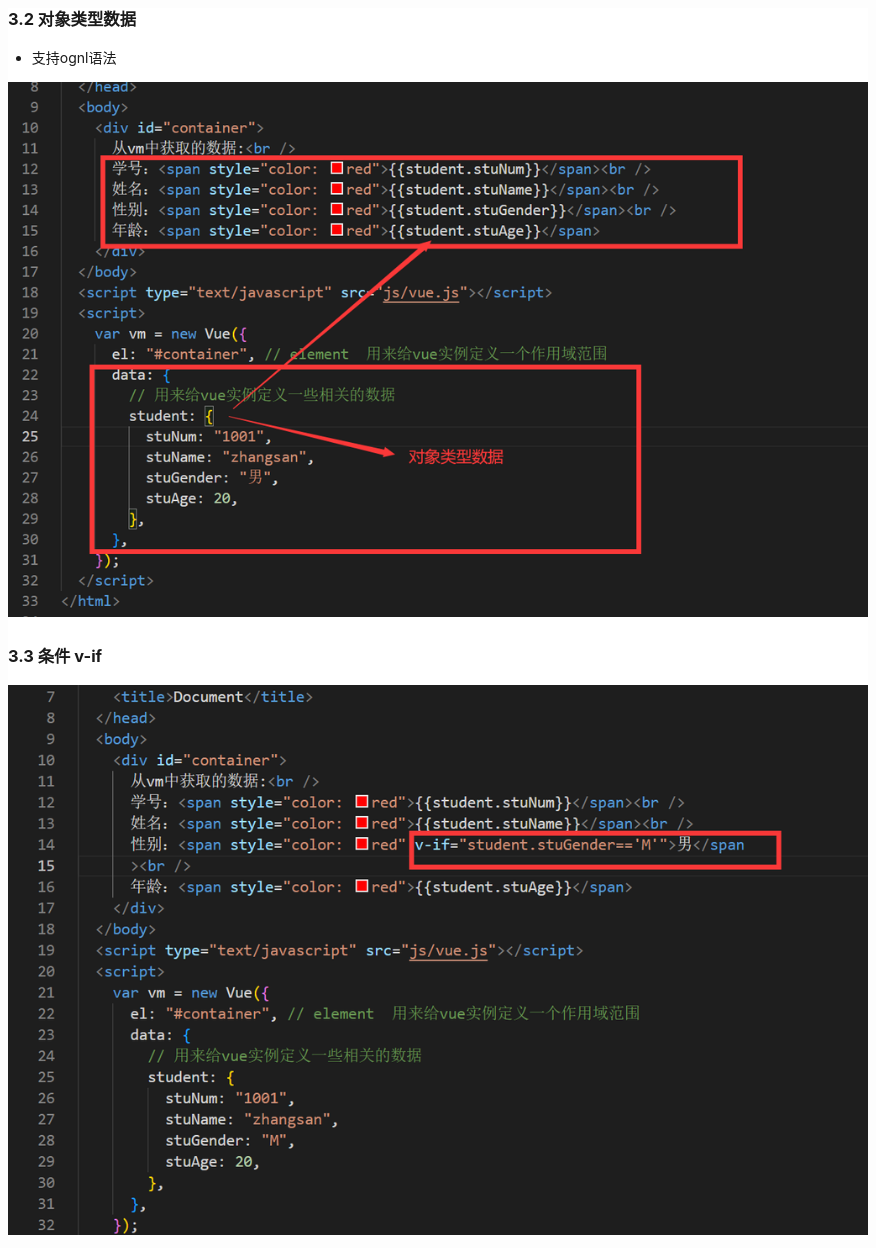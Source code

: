 ### 3.2 对象类型数据

- 支持ognl语法

![image-20220719095157959](vue实训.assets\image-20220719095157959.png)

### 3.3 条件 v-if

![image-20220719101608819](vue实训.assets\image-20220719101608819.png)